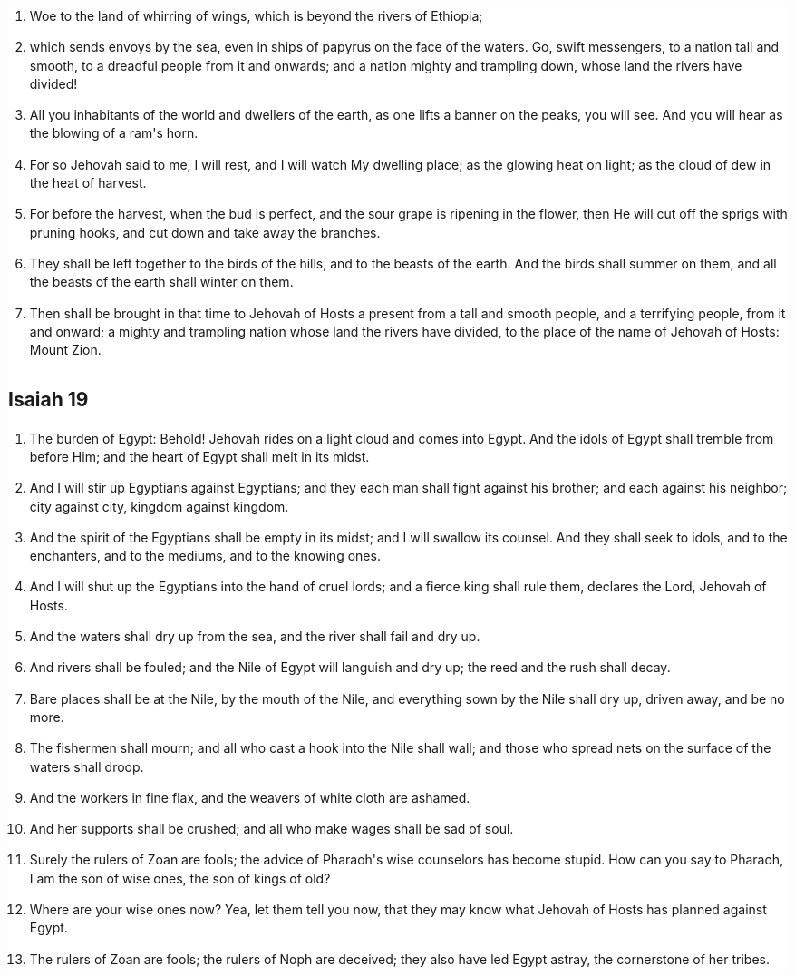 1. Woe to the land of whirring of wings, which is beyond the rivers of Ethiopia;

2. which sends envoys by the sea, even in ships of papyrus on the face of the waters. Go, swift messengers, to a nation tall and smooth, to a dreadful people from it and onwards; and a nation mighty and trampling down, whose land the rivers have divided!

3. All you inhabitants of the world and dwellers of the earth, as one lifts a banner on the peaks, you will see. And you will hear as the blowing of a ram's horn.

4. For so Jehovah said to me, I will rest, and I will watch My dwelling place; as the glowing heat on light; as the cloud of dew in the heat of harvest.

5. For before the harvest, when the bud is perfect, and the sour grape is ripening in the flower, then He will cut off the sprigs with pruning hooks, and cut down and take away the branches.

6. They shall be left together to the birds of the hills, and to the beasts of the earth. And the birds shall summer on them, and all the beasts of the earth shall winter on them.

7. Then shall be brought in that time to Jehovah of Hosts a present from a tall and smooth people, and a terrifying people, from it and onward; a mighty and trampling nation whose land the rivers have divided, to the place of the name of Jehovah of Hosts: Mount Zion.  

## Isaiah 19

1. The burden of Egypt: Behold! Jehovah rides on a light cloud and comes into Egypt. And the idols of Egypt shall tremble from before Him; and the heart of Egypt shall melt in its midst.

2. And I will stir up Egyptians against Egyptians; and they each man shall fight against his brother; and each against his neighbor; city against city, kingdom against kingdom.

3. And the spirit of the Egyptians shall be empty in its midst; and I will swallow its counsel. And they shall seek to idols, and to the enchanters, and to the mediums, and to the knowing ones.

4. And I will shut up the Egyptians into the hand of cruel lords; and a fierce king shall rule them, declares the Lord, Jehovah of Hosts.

5. And the waters shall dry up from the sea, and the river shall fail and dry up.

6. And rivers shall be fouled; and the Nile of Egypt will languish and dry up; the reed and the rush shall decay.

7. Bare places shall be at the Nile, by the mouth of the Nile, and everything sown by the Nile shall dry up, driven away, and be no more.

8. The fishermen shall mourn; and all who cast a hook into the Nile shall wall; and those who spread nets on the surface of the waters shall droop.

9. And the workers in fine flax, and the weavers of white cloth are ashamed.

10. And her supports shall be crushed; and all who make wages shall be sad of soul.

11. Surely the rulers of Zoan are fools; the advice of Pharaoh's wise counselors has become stupid. How can you say to Pharaoh, I am the son of wise ones, the son of kings of old?

12. Where are your wise ones now? Yea, let them tell you now, that they may know what Jehovah of Hosts has planned against Egypt.

13. The rulers of Zoan are fools; the rulers of Noph are deceived; they also have led Egypt astray, the cornerstone of her tribes.
